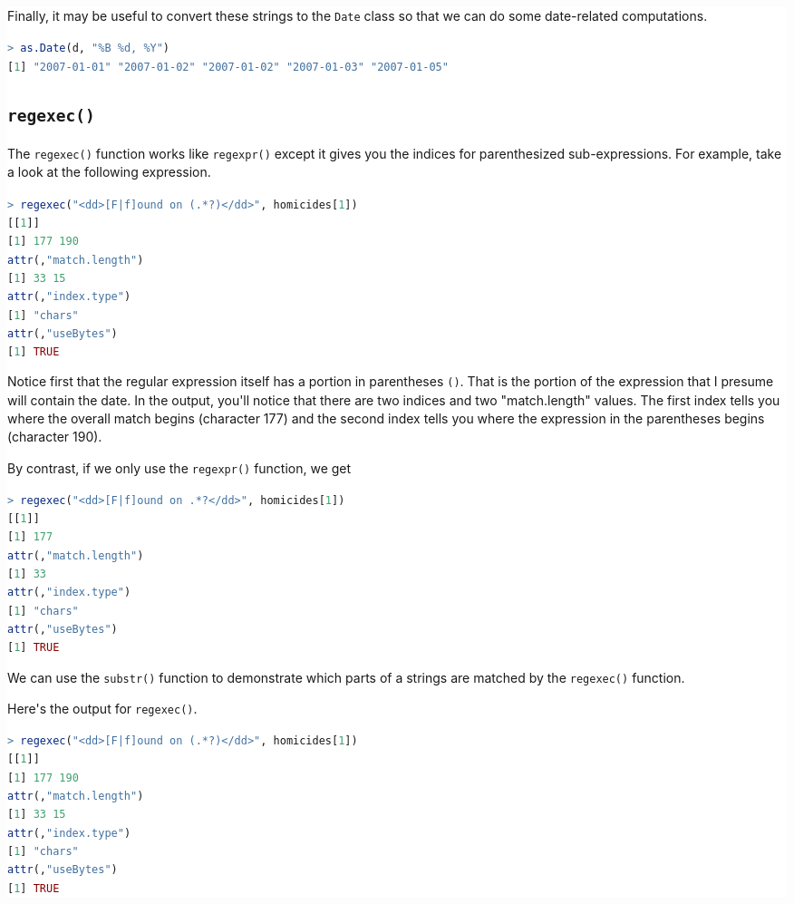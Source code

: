 Finally, it may be useful to convert these strings to the `Date` class so that we can do some date-related computations.


```r
> as.Date(d, "%B %d, %Y")
[1] "2007-01-01" "2007-01-02" "2007-01-02" "2007-01-03" "2007-01-05"
```


## `regexec()` 

The `regexec()` function works like `regexpr()` except it gives you the indices
for parenthesized sub-expressions. For example, take a look at the following expression.


```r
> regexec("<dd>[F|f]ound on (.*?)</dd>", homicides[1])
[[1]]
[1] 177 190
attr(,"match.length")
[1] 33 15
attr(,"index.type")
[1] "chars"
attr(,"useBytes")
[1] TRUE
```

Notice first that the regular expression itself has a portion in parentheses `()`. That is the portion of the expression that I presume will contain the date. In the output, you'll notice that there are two indices and two "match.length" values. The first index tells you where the overall match begins (character 177) and the second index tells you where the expression in the parentheses begins (character 190).

By contrast, if we only use the `regexpr()` function, we get


```r
> regexec("<dd>[F|f]ound on .*?</dd>", homicides[1])
[[1]]
[1] 177
attr(,"match.length")
[1] 33
attr(,"index.type")
[1] "chars"
attr(,"useBytes")
[1] TRUE
```

We can use the `substr()` function to demonstrate which parts of a strings are matched by the `regexec()` function.

Here's the output for `regexec()`.


```r
> regexec("<dd>[F|f]ound on (.*?)</dd>", homicides[1])
[[1]]
[1] 177 190
attr(,"match.length")
[1] 33 15
attr(,"index.type")
[1] "chars"
attr(,"useBytes")
[1] TRUE
```
